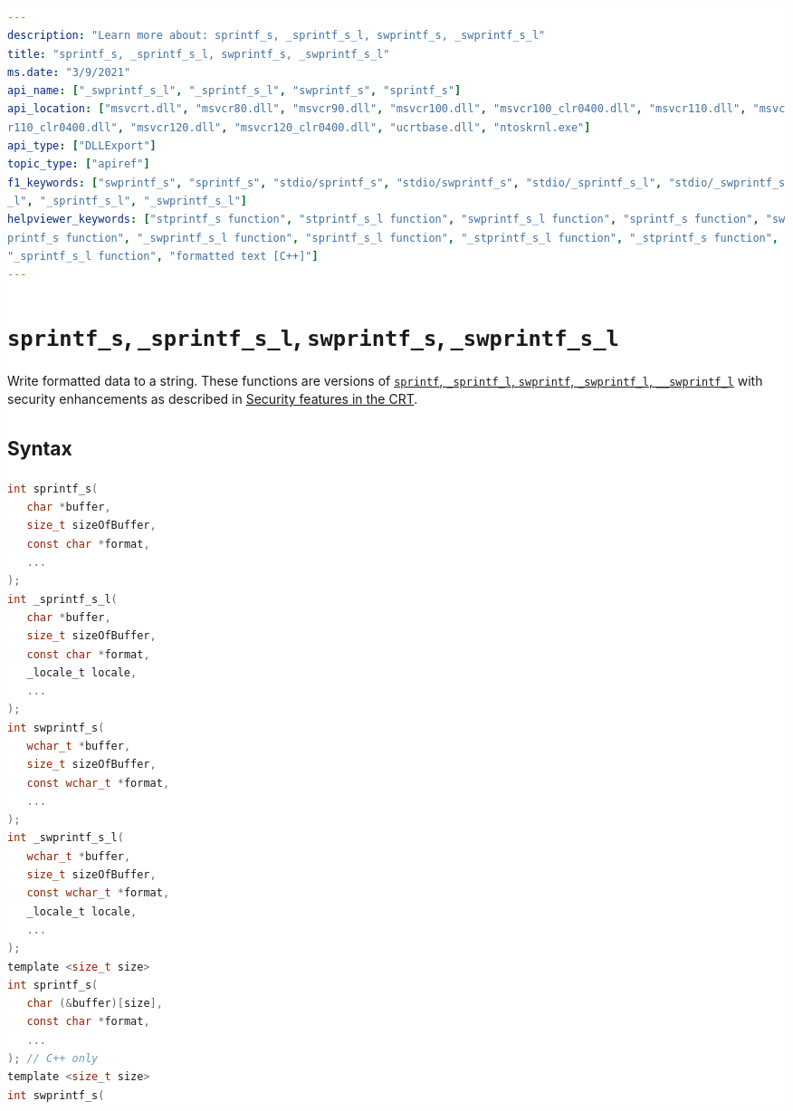 ```yaml
---
description: "Learn more about: sprintf_s, _sprintf_s_l, swprintf_s, _swprintf_s_l"
title: "sprintf_s, _sprintf_s_l, swprintf_s, _swprintf_s_l"
ms.date: "3/9/2021"
api_name: ["_swprintf_s_l", "_sprintf_s_l", "swprintf_s", "sprintf_s"]
api_location: ["msvcrt.dll", "msvcr80.dll", "msvcr90.dll", "msvcr100.dll", "msvcr100_clr0400.dll", "msvcr110.dll", "msvcr110_clr0400.dll", "msvcr120.dll", "msvcr120_clr0400.dll", "ucrtbase.dll", "ntoskrnl.exe"]
api_type: ["DLLExport"]
topic_type: ["apiref"]
f1_keywords: ["swprintf_s", "sprintf_s", "stdio/sprintf_s", "stdio/swprintf_s", "stdio/_sprintf_s_l", "stdio/_swprintf_s_l", "_sprintf_s_l", "_swprintf_s_l"]
helpviewer_keywords: ["stprintf_s function", "stprintf_s_l function", "swprintf_s_l function", "sprintf_s function", "swprintf_s function", "_swprintf_s_l function", "sprintf_s_l function", "_stprintf_s_l function", "_stprintf_s function", "_sprintf_s_l function", "formatted text [C++]"]
---
```

# `sprintf_s`, `_sprintf_s_l`, `swprintf_s`, `_swprintf_s_l`

Write formatted data to a string. These functions are versions of [`sprintf`, `_sprintf_l`, `swprintf`, `_swprintf_l`, `__swprintf_l`](sprintf-sprintf-l-swprintf-swprintf-l-swprintf-l.md) with security enhancements as described in [Security features in the CRT](../security-features-in-the-crt.md).

## Syntax

```C
int sprintf_s(
   char *buffer,
   size_t sizeOfBuffer,
   const char *format,
   ...
);
int _sprintf_s_l(
   char *buffer,
   size_t sizeOfBuffer,
   const char *format,
   _locale_t locale,
   ...
);
int swprintf_s(
   wchar_t *buffer,
   size_t sizeOfBuffer,
   const wchar_t *format,
   ...
);
int _swprintf_s_l(
   wchar_t *buffer,
   size_t sizeOfBuffer,
   const wchar_t *format,
   _locale_t locale,
   ...
);
template <size_t size>
int sprintf_s(
   char (&buffer)[size],
   const char *format,
   ...
); // C++ only
template <size_t size>
int swprintf_s(
```